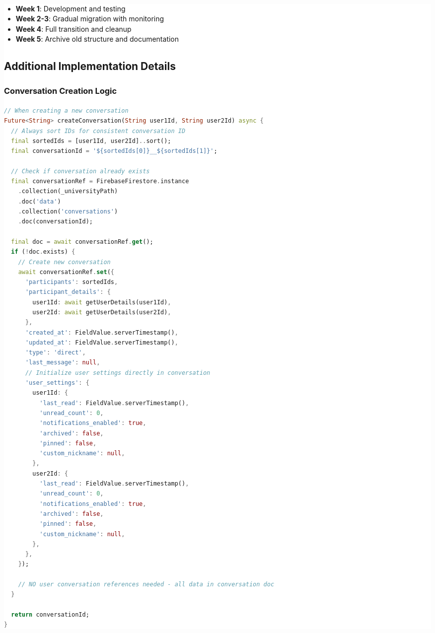 - **Week 1**: Development and testing
- **Week 2-3**: Gradual migration with monitoring
- **Week 4**: Full transition and cleanup
- **Week 5**: Archive old structure and documentation

## Additional Implementation Details

### Conversation Creation Logic
```dart
// When creating a new conversation
Future<String> createConversation(String user1Id, String user2Id) async {
  // Always sort IDs for consistent conversation ID
  final sortedIds = [user1Id, user2Id]..sort();
  final conversationId = '${sortedIds[0]}__${sortedIds[1]}';
  
  // Check if conversation already exists
  final conversationRef = FirebaseFirestore.instance
    .collection(_universityPath)
    .doc('data')
    .collection('conversations')
    .doc(conversationId);
    
  final doc = await conversationRef.get();
  if (!doc.exists) {
    // Create new conversation
    await conversationRef.set({
      'participants': sortedIds,
      'participant_details': {
        user1Id: await getUserDetails(user1Id),
        user2Id: await getUserDetails(user2Id),
      },
      'created_at': FieldValue.serverTimestamp(),
      'updated_at': FieldValue.serverTimestamp(),
      'type': 'direct',
      'last_message': null,
      // Initialize user settings directly in conversation
      'user_settings': {
        user1Id: {
          'last_read': FieldValue.serverTimestamp(),
          'unread_count': 0,
          'notifications_enabled': true,
          'archived': false,
          'pinned': false,
          'custom_nickname': null,
        },
        user2Id: {
          'last_read': FieldValue.serverTimestamp(),
          'unread_count': 0,
          'notifications_enabled': true,
          'archived': false,
          'pinned': false,
          'custom_nickname': null,
        },
      },
    });
    
    // NO user conversation references needed - all data in conversation doc
  }
  
  return conversationId;
}
```
